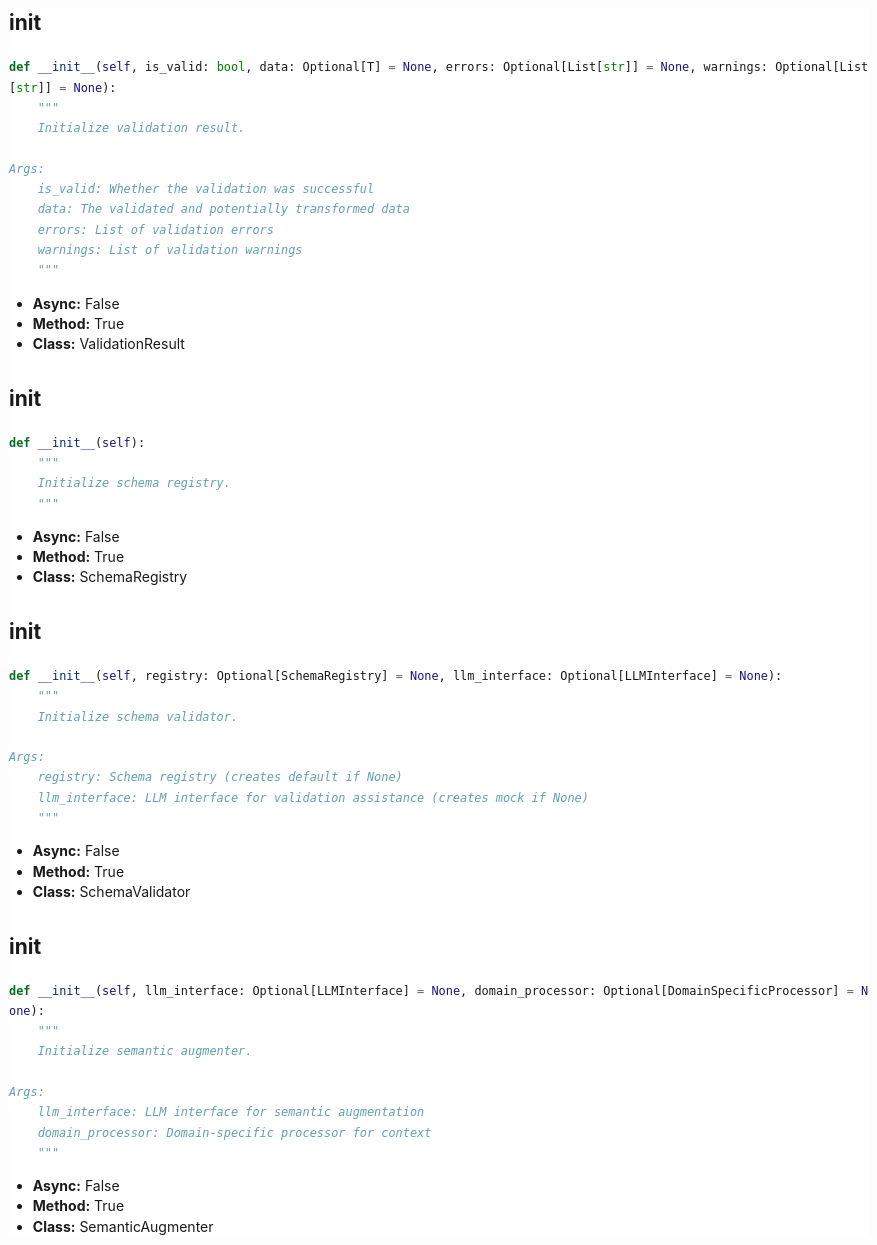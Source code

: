 ## __init__

```python
def __init__(self, is_valid: bool, data: Optional[T] = None, errors: Optional[List[str]] = None, warnings: Optional[List[str]] = None):
    """
    Initialize validation result.

Args:
    is_valid: Whether the validation was successful
    data: The validated and potentially transformed data
    errors: List of validation errors
    warnings: List of validation warnings
    """
```
* **Async:** False
* **Method:** True
* **Class:** ValidationResult

## __init__

```python
def __init__(self):
    """
    Initialize schema registry.
    """
```
* **Async:** False
* **Method:** True
* **Class:** SchemaRegistry

## __init__

```python
def __init__(self, registry: Optional[SchemaRegistry] = None, llm_interface: Optional[LLMInterface] = None):
    """
    Initialize schema validator.

Args:
    registry: Schema registry (creates default if None)
    llm_interface: LLM interface for validation assistance (creates mock if None)
    """
```
* **Async:** False
* **Method:** True
* **Class:** SchemaValidator

## __init__

```python
def __init__(self, llm_interface: Optional[LLMInterface] = None, domain_processor: Optional[DomainSpecificProcessor] = None):
    """
    Initialize semantic augmenter.

Args:
    llm_interface: LLM interface for semantic augmentation
    domain_processor: Domain-specific processor for context
    """
```
* **Async:** False
* **Method:** True
* **Class:** SemanticAugmenter
